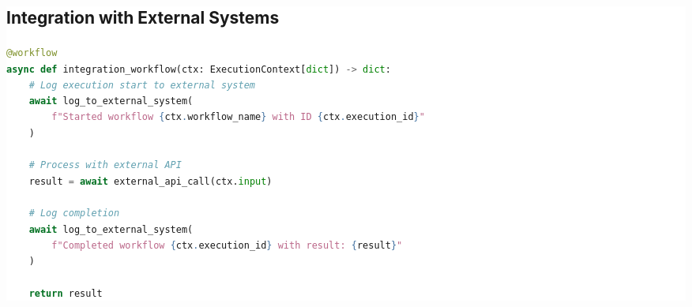 
## Integration with External Systems

```python
@workflow
async def integration_workflow(ctx: ExecutionContext[dict]) -> dict:
    # Log execution start to external system
    await log_to_external_system(
        f"Started workflow {ctx.workflow_name} with ID {ctx.execution_id}"
    )

    # Process with external API
    result = await external_api_call(ctx.input)

    # Log completion
    await log_to_external_system(
        f"Completed workflow {ctx.execution_id} with result: {result}"
    )

    return result
```
